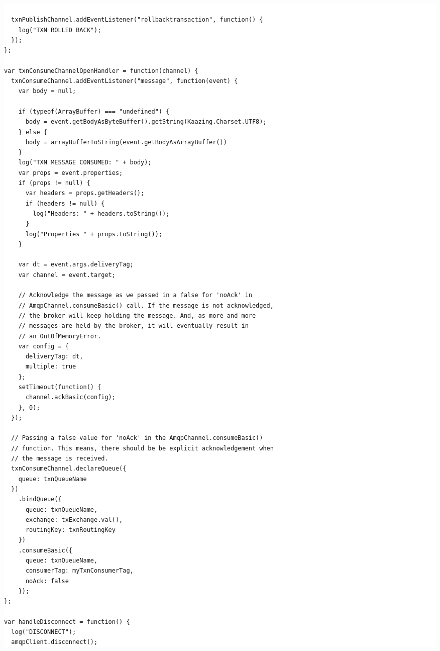 ``` html

  txnPublishChannel.addEventListener("rollbacktransaction", function() {
    log("TXN ROLLED BACK");
  });
};

var txnConsumeChannelOpenHandler = function(channel) {
  txnConsumeChannel.addEventListener("message", function(event) {
    var body = null;

    if (typeof(ArrayBuffer) === "undefined") {
      body = event.getBodyAsByteBuffer().getString(Kaazing.Charset.UTF8);
    } else {
      body = arrayBufferToString(event.getBodyAsArrayBuffer())
    }
    log("TXN MESSAGE CONSUMED: " + body);
    var props = event.properties;
    if (props != null) {
      var headers = props.getHeaders();
      if (headers != null) {
        log("Headers: " + headers.toString());
      }
      log("Properties " + props.toString());
    }

    var dt = event.args.deliveryTag;
    var channel = event.target;

    // Acknowledge the message as we passed in a false for 'noAck' in
    // AmqpChannel.consumeBasic() call. If the message is not acknowledged,
    // the broker will keep holding the message. And, as more and more
    // messages are held by the broker, it will eventually result in
    // an OutOfMemoryError.
    var config = {
      deliveryTag: dt,
      multiple: true
    };
    setTimeout(function() {
      channel.ackBasic(config);
    }, 0);
  });

  // Passing a false value for 'noAck' in the AmqpChannel.consumeBasic()
  // function. This means, there should be be explicit acknowledgement when
  // the message is received.
  txnConsumeChannel.declareQueue({
    queue: txnQueueName
  })
    .bindQueue({
      queue: txnQueueName,
      exchange: txExchange.val(),
      routingKey: txnRoutingKey
    })
    .consumeBasic({
      queue: txnQueueName,
      consumerTag: myTxnConsumerTag,
      noAck: false
    });
};

var handleDisconnect = function() {
  log("DISCONNECT");
  amqpClient.disconnect();
```